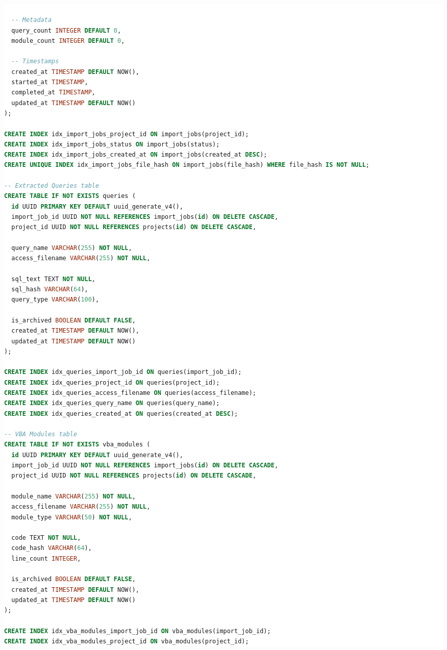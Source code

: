 ```sql
  
  -- Metadata
  query_count INTEGER DEFAULT 0,
  module_count INTEGER DEFAULT 0,
  
  -- Timestamps
  created_at TIMESTAMP DEFAULT NOW(),
  started_at TIMESTAMP,
  completed_at TIMESTAMP,
  updated_at TIMESTAMP DEFAULT NOW()
);

CREATE INDEX idx_import_jobs_project_id ON import_jobs(project_id);
CREATE INDEX idx_import_jobs_status ON import_jobs(status);
CREATE INDEX idx_import_jobs_created_at ON import_jobs(created_at DESC);
CREATE UNIQUE INDEX idx_import_jobs_file_hash ON import_jobs(file_hash) WHERE file_hash IS NOT NULL;

-- Extracted Queries table
CREATE TABLE IF NOT EXISTS queries (
  id UUID PRIMARY KEY DEFAULT uuid_generate_v4(),
  import_job_id UUID NOT NULL REFERENCES import_jobs(id) ON DELETE CASCADE,
  project_id UUID NOT NULL REFERENCES projects(id) ON DELETE CASCADE,
  
  query_name VARCHAR(255) NOT NULL,
  access_filename VARCHAR(255) NOT NULL,
  
  sql_text TEXT NOT NULL,
  sql_hash VARCHAR(64),
  query_type VARCHAR(100),
  
  is_archived BOOLEAN DEFAULT FALSE,
  created_at TIMESTAMP DEFAULT NOW(),
  updated_at TIMESTAMP DEFAULT NOW()
);

CREATE INDEX idx_queries_import_job_id ON queries(import_job_id);
CREATE INDEX idx_queries_project_id ON queries(project_id);
CREATE INDEX idx_queries_access_filename ON queries(access_filename);
CREATE INDEX idx_queries_query_name ON queries(query_name);
CREATE INDEX idx_queries_created_at ON queries(created_at DESC);

-- VBA Modules table
CREATE TABLE IF NOT EXISTS vba_modules (
  id UUID PRIMARY KEY DEFAULT uuid_generate_v4(),
  import_job_id UUID NOT NULL REFERENCES import_jobs(id) ON DELETE CASCADE,
  project_id UUID NOT NULL REFERENCES projects(id) ON DELETE CASCADE,
  
  module_name VARCHAR(255) NOT NULL,
  access_filename VARCHAR(255) NOT NULL,
  module_type VARCHAR(50) NOT NULL,
  
  code TEXT NOT NULL,
  code_hash VARCHAR(64),
  line_count INTEGER,
  
  is_archived BOOLEAN DEFAULT FALSE,
  created_at TIMESTAMP DEFAULT NOW(),
  updated_at TIMESTAMP DEFAULT NOW()
);

CREATE INDEX idx_vba_modules_import_job_id ON vba_modules(import_job_id);
CREATE INDEX idx_vba_modules_project_id ON vba_modules(project_id);
```